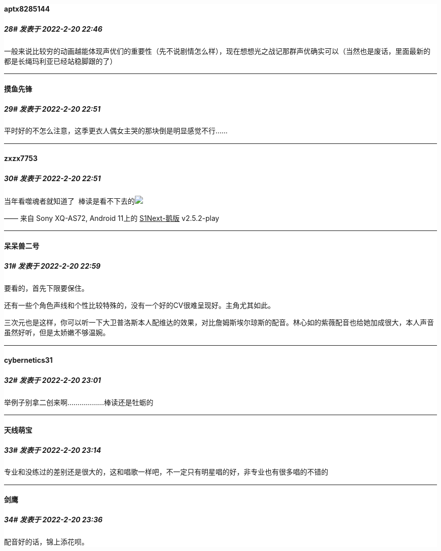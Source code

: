 ####  aptx8285144  
##### 28#       发表于 2022-2-20 22:46

一般来说比较穷的动画越能体现声优们的重要性（先不说剧情怎么样），现在想想光之战记那群声优确实可以（当然也是废话，里面最新的都是长绳玛利亚已经站稳脚跟的了）

*****

####  摸鱼先锋  
##### 29#       发表于 2022-2-20 22:51

平时好的不怎么注意，这季更衣人偶女主哭的那块倒是明显感觉不行……

*****

####  zxzx7753  
##### 30#       发表于 2022-2-20 22:51

当年看噬魂者就知道了  棒读是看不下去的<img src="https://static.saraba1st.com/image/smiley/face2017/018.png" referrerpolicy="no-referrer">

—— 来自 Sony XQ-AS72, Android 11上的 [S1Next-鹅版](https://github.com/ykrank/S1-Next/releases) v2.5.2-play



*****

####  呆呆兽二号  
##### 31#       发表于 2022-2-20 22:59

要看的，首先下限要保住。

还有一些个角色声线和个性比较特殊的，没有一个好的CV很难呈现好。主角尤其如此。

三次元也是这样，你可以听一下大卫普洛斯本人配维达的效果，对比詹姆斯埃尔琼斯的配音。林心如的紫薇配音也给她加成很大，本人声音虽然好听，但是太娇嫩不够温婉。

*****

####  cybernetics31  
##### 32#       发表于 2022-2-20 23:01

举例子别拿二创来啊………………棒读还是牡蛎的

*****

####  天线萌宝  
##### 33#       发表于 2022-2-20 23:14

专业和没练过的差别还是很大的，这和唱歌一样吧，不一定只有明星唱的好，非专业也有很多唱的不错的

*****

####  剑鹰  
##### 34#       发表于 2022-2-20 23:36

配音好的话，锦上添花呗。
